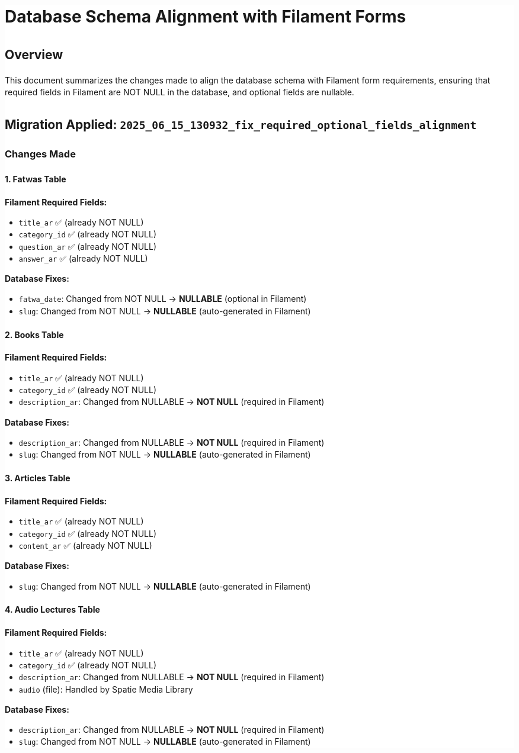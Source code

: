 # Database Schema Alignment with Filament Forms

## Overview
This document summarizes the changes made to align the database schema with Filament form requirements, ensuring that required fields in Filament are NOT NULL in the database, and optional fields are nullable.

## Migration Applied: `2025_06_15_130932_fix_required_optional_fields_alignment`

### Changes Made

#### 1. **Fatwas Table**
**Filament Required Fields:**
- `title_ar` ✅ (already NOT NULL)
- `category_id` ✅ (already NOT NULL)
- `question_ar` ✅ (already NOT NULL)
- `answer_ar` ✅ (already NOT NULL)

**Database Fixes:**
- `fatwa_date`: Changed from NOT NULL → **NULLABLE** (optional in Filament)
- `slug`: Changed from NOT NULL → **NULLABLE** (auto-generated in Filament)

#### 2. **Books Table**
**Filament Required Fields:**
- `title_ar` ✅ (already NOT NULL)
- `category_id` ✅ (already NOT NULL)
- `description_ar`: Changed from NULLABLE → **NOT NULL** (required in Filament)

**Database Fixes:**
- `description_ar`: Changed from NULLABLE → **NOT NULL** (required in Filament)
- `slug`: Changed from NOT NULL → **NULLABLE** (auto-generated in Filament)

#### 3. **Articles Table**
**Filament Required Fields:**
- `title_ar` ✅ (already NOT NULL)
- `category_id` ✅ (already NOT NULL)
- `content_ar` ✅ (already NOT NULL)

**Database Fixes:**
- `slug`: Changed from NOT NULL → **NULLABLE** (auto-generated in Filament)

#### 4. **Audio Lectures Table**
**Filament Required Fields:**
- `title_ar` ✅ (already NOT NULL)
- `category_id` ✅ (already NOT NULL)
- `description_ar`: Changed from NULLABLE → **NOT NULL** (required in Filament)
- `audio` (file): Handled by Spatie Media Library

**Database Fixes:**
- `description_ar`: Changed from NULLABLE → **NOT NULL** (required in Filament)
- `slug`: Changed from NOT NULL → **NULLABLE** (auto-generated in Filament)
